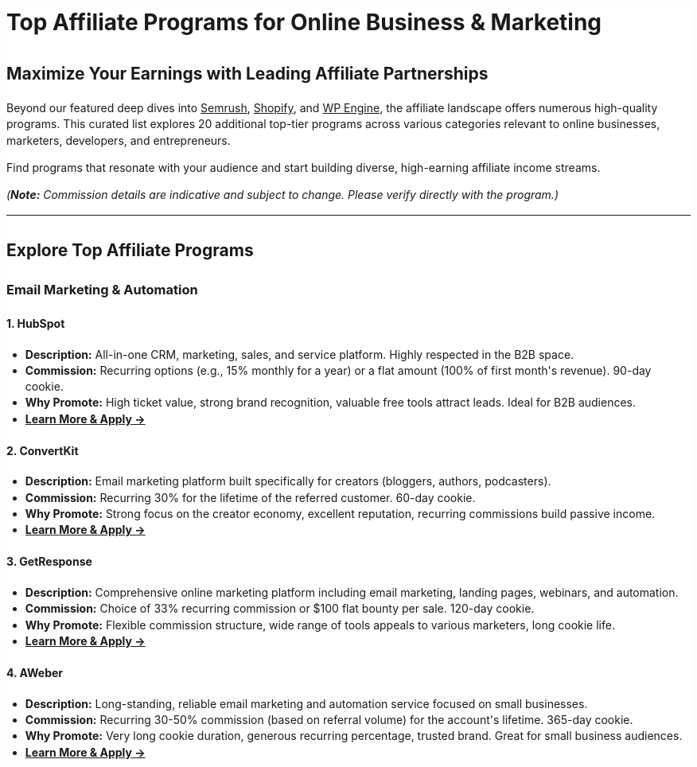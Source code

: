 # Top Affiliate Programs for Online Business & Marketing

## Maximize Your Earnings with Leading Affiliate Partnerships

Beyond our featured deep dives into [Semrush](semrush.html), [Shopify](shopify.html), and [WP Engine](wpengine.html), the affiliate landscape offers numerous high-quality programs. This curated list explores 20 additional top-tier programs across various categories relevant to online businesses, marketers, developers, and entrepreneurs.

Find programs that resonate with your audience and start building diverse, high-earning affiliate income streams.

*(**Note:** Commission details are indicative and subject to change. Please verify directly with the program.)*

---

## Explore Top Affiliate Programs

### Email Marketing & Automation

#### 1. HubSpot
*   **Description:** All-in-one CRM, marketing, sales, and service platform. Highly respected in the B2B space.
*   **Commission:** Recurring options (e.g., 15% monthly for a year) or a flat amount (100% of first month's revenue). 90-day cookie.
*   **Why Promote:** High ticket value, strong brand recognition, valuable free tools attract leads. Ideal for B2B audiences.
*   **[Learn More & Apply →](#hubspot-affiliate-link)**

#### 2. ConvertKit
*   **Description:** Email marketing platform built specifically for creators (bloggers, authors, podcasters).
*   **Commission:** Recurring 30% for the lifetime of the referred customer. 60-day cookie.
*   **Why Promote:** Strong focus on the creator economy, excellent reputation, recurring commissions build passive income.
*   **[Learn More & Apply →](#convertkit-affiliate-link)**

#### 3. GetResponse
*   **Description:** Comprehensive online marketing platform including email marketing, landing pages, webinars, and automation.
*   **Commission:** Choice of 33% recurring commission or $100 flat bounty per sale. 120-day cookie.
*   **Why Promote:** Flexible commission structure, wide range of tools appeals to various marketers, long cookie life.
*   **[Learn More & Apply →](#getresponse-affiliate-link)**

#### 4. AWeber
*   **Description:** Long-standing, reliable email marketing and automation service focused on small businesses.
*   **Commission:** Recurring 30-50% commission (based on referral volume) for the account's lifetime. 365-day cookie.
*   **Why Promote:** Very long cookie duration, generous recurring percentage, trusted brand. Great for small business audiences.
*   **[Learn More & Apply →](#aweber-affiliate-link)**

